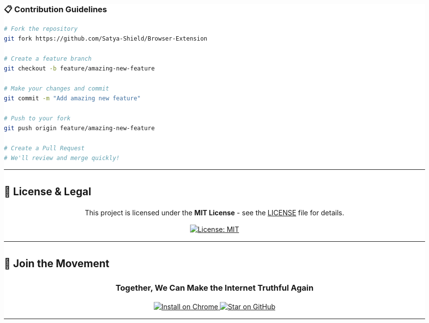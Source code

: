 ### **📋 Contribution Guidelines**

```bash
# Fork the repository
git fork https://github.com/Satya-Shield/Browser-Extension

# Create a feature branch
git checkout -b feature/amazing-new-feature

# Make your changes and commit
git commit -m "Add amazing new feature"

# Push to your fork
git push origin feature/amazing-new-feature

# Create a Pull Request
# We'll review and merge quickly!
```

---

## 📄 **License & Legal**

<div align="center">

This project is licensed under the **MIT License** - see the [LICENSE](LICENSE) file for details.

[![License: MIT](https://img.shields.io/badge/License-MIT-yellow.svg?style=for-the-badge)](https://opensource.org/licenses/MIT)

</div>

---

## 🎉 **Join the Movement**

<div align="center">

### **Together, We Can Make the Internet Truthful Again**

<a href="">
<img src="https://img.shields.io/badge/⬇️%20Install%20Now-Chrome-4285F4?style=for-the-badge&logo=googlechrome&logoColor=white" alt="Install on Chrome"/>
</a>

<a href="https://github.com/Satya-Shield/Browser-Extension">
<img src="https://img.shields.io/badge/⭐%20Star%20on%20GitHub-black?style=for-the-badge&logo=github&logoColor=white" alt="Star on GitHub"/>
</a>

</div>

---

<div align="center">
